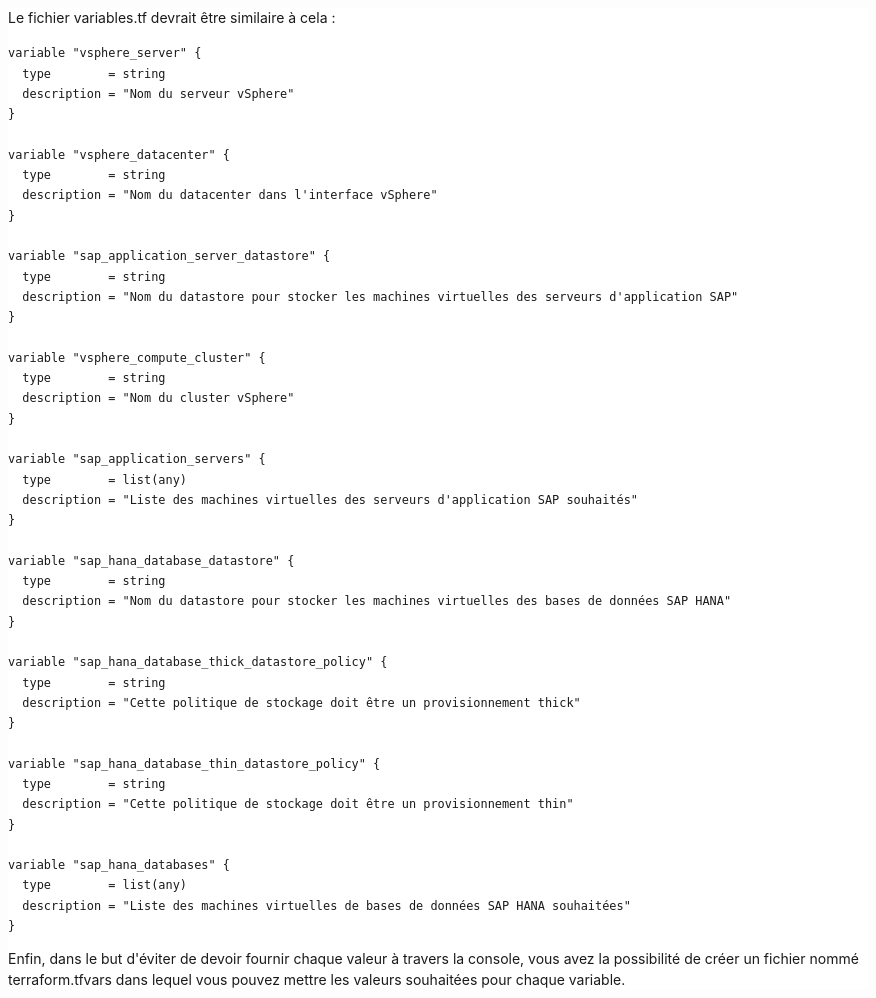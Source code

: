 Le fichier variables.tf devrait être similaire à cela :

```hcl
variable "vsphere_server" {
  type        = string
  description = "Nom du serveur vSphere"
}
 
variable "vsphere_datacenter" {
  type        = string
  description = "Nom du datacenter dans l'interface vSphere"
}
 
variable "sap_application_server_datastore" {
  type        = string
  description = "Nom du datastore pour stocker les machines virtuelles des serveurs d'application SAP"
}
 
variable "vsphere_compute_cluster" {
  type        = string
  description = "Nom du cluster vSphere"
}
 
variable "sap_application_servers" {
  type        = list(any)
  description = "Liste des machines virtuelles des serveurs d'application SAP souhaités"
}

variable "sap_hana_database_datastore" {
  type        = string
  description = "Nom du datastore pour stocker les machines virtuelles des bases de données SAP HANA"
}

variable "sap_hana_database_thick_datastore_policy" {
  type        = string
  description = "Cette politique de stockage doit être un provisionnement thick"
}

variable "sap_hana_database_thin_datastore_policy" {
  type        = string
  description = "Cette politique de stockage doit être un provisionnement thin"
}
 
variable "sap_hana_databases" {
  type        = list(any)
  description = "Liste des machines virtuelles de bases de données SAP HANA souhaitées"
}
```

Enfin, dans le but d'éviter de devoir fournir chaque valeur à travers la console, vous avez la possibilité de créer un fichier nommé terraform.tfvars dans lequel vous pouvez mettre les valeurs souhaitées pour chaque variable.
